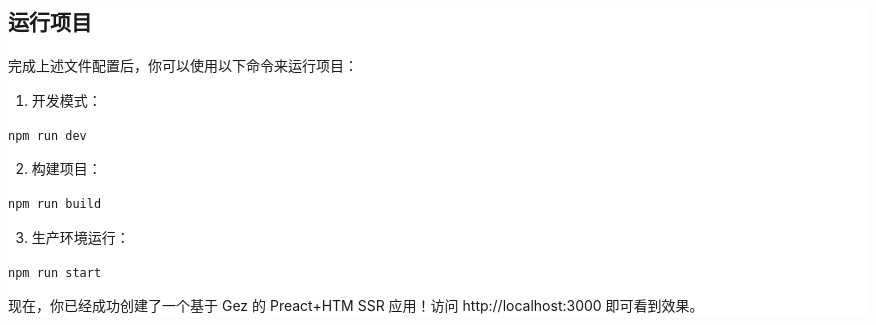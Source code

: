 ## 运行项目

完成上述文件配置后，你可以使用以下命令来运行项目：

1. 开发模式：
```bash
npm run dev
```

2. 构建项目：
```bash
npm run build
```

3. 生产环境运行：
```bash
npm run start
```

现在，你已经成功创建了一个基于 Gez 的 Preact+HTM SSR 应用！访问 http://localhost:3000 即可看到效果。